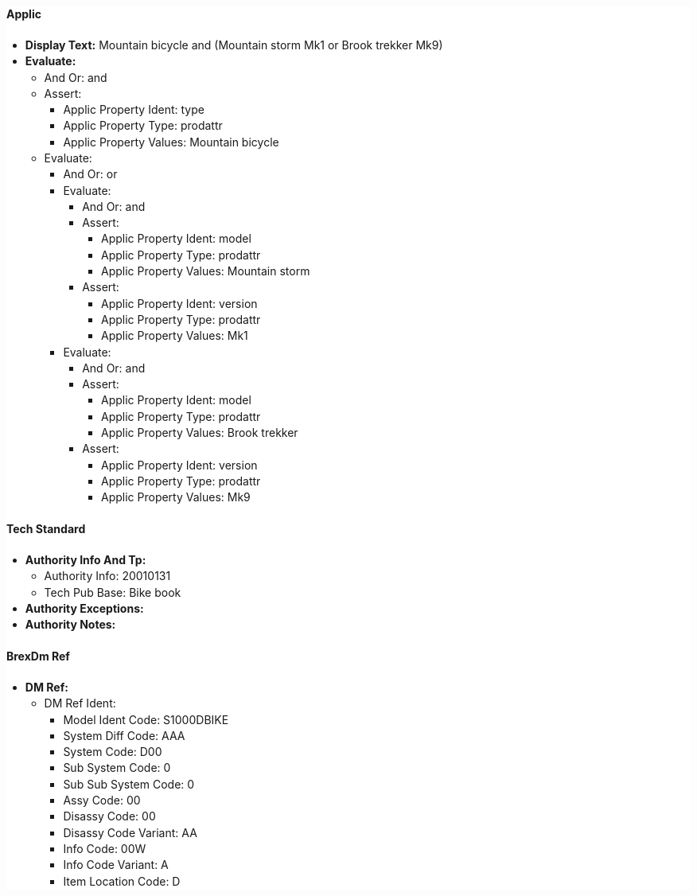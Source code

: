 #### Applic
* **Display Text:** Mountain bicycle and (Mountain storm Mk1 or Brook trekker Mk9)
* **Evaluate:**
	+ And Or: and
	+ Assert:
		- Applic Property Ident: type
		- Applic Property Type: prodattr
		- Applic Property Values: Mountain bicycle
	+ Evaluate:
		- And Or: or
		- Evaluate:
			- And Or: and
			- Assert:
				- Applic Property Ident: model
				- Applic Property Type: prodattr
				- Applic Property Values: Mountain storm
			- Assert:
				- Applic Property Ident: version
				- Applic Property Type: prodattr
				- Applic Property Values: Mk1
		- Evaluate:
			- And Or: and
			- Assert:
				- Applic Property Ident: model
				- Applic Property Type: prodattr
				- Applic Property Values: Brook trekker
			- Assert:
				- Applic Property Ident: version
				- Applic Property Type: prodattr
				- Applic Property Values: Mk9

#### Tech Standard
* **Authority Info And Tp:**
	+ Authority Info: 20010131
	+ Tech Pub Base: Bike book
* **Authority Exceptions:** 
* **Authority Notes:** 

#### BrexDm Ref
* **DM Ref:**
	+ DM Ref Ident:
		- Model Ident Code: S1000DBIKE
		- System Diff Code: AAA
		- System Code: D00
		- Sub System Code: 0
		- Sub Sub System Code: 0
		- Assy Code: 00
		- Disassy Code: 00
		- Disassy Code Variant: AA
		- Info Code: 00W
		- Info Code Variant: A
		- Item Location Code: D
